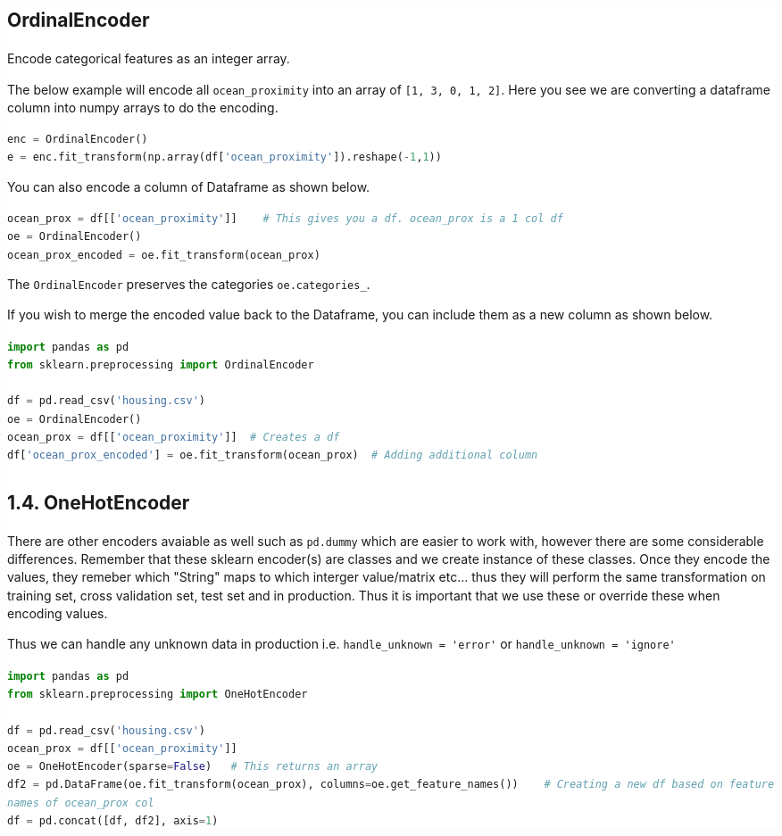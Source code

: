## OrdinalEncoder

Encode categorical features as an integer array.

The below example will encode all `ocean_proximity` into an array of `[1, 3, 0, 1, 2]`. Here you see we are converting a dataframe column into numpy arrays to do the encoding.

```python
enc = OrdinalEncoder()
e = enc.fit_transform(np.array(df['ocean_proximity']).reshape(-1,1))
```

You can also encode a column of Dataframe as shown below.

```python
ocean_prox = df[['ocean_proximity']]    # This gives you a df. ocean_prox is a 1 col df
oe = OrdinalEncoder()
ocean_prox_encoded = oe.fit_transform(ocean_prox)
```

The `OrdinalEncoder` preserves the categories `oe.categories_`.

If you wish to merge the encoded value  back to the Dataframe, you can include them as a new column as shown below.

```python
import pandas as pd
from sklearn.preprocessing import OrdinalEncoder

df = pd.read_csv('housing.csv')
oe = OrdinalEncoder()
ocean_prox = df[['ocean_proximity']]  # Creates a df
df['ocean_prox_encoded'] = oe.fit_transform(ocean_prox)  # Adding additional column
```

## 1.4. OneHotEncoder

There are other encoders avaiable as well such as `pd.dummy` which are easier to work with, however there are some considerable differences. Remember that these sklearn encoder(s) are classes and we create instance of these classes. Once they encode the values, they remeber which "String" maps to which interger value/matrix etc... thus they will perform the same transformation on training set, cross validation set, test set and in production. Thus it is important that we use these or override these when encoding values.

Thus we can handle any unknown data in production i.e. `handle_unknown = 'error'` or `handle_unknown = 'ignore'`

```python
import pandas as pd
from sklearn.preprocessing import OneHotEncoder

df = pd.read_csv('housing.csv')
ocean_prox = df[['ocean_proximity']]
oe = OneHotEncoder(sparse=False)   # This returns an array
df2 = pd.DataFrame(oe.fit_transform(ocean_prox), columns=oe.get_feature_names())    # Creating a new df based on feature names of ocean_prox col
df = pd.concat([df, df2], axis=1)
```
